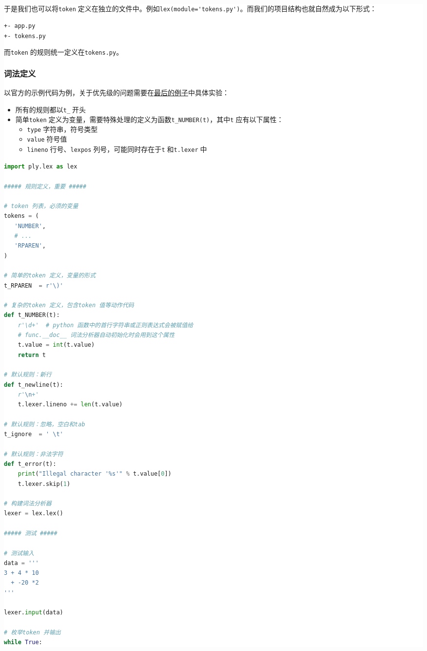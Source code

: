 于是我们也可以将`token` 定义在独立的文件中。例如`lex(module='tokens.py')`。而我们的项目结构也就自然成为以下形式：  
```txt  
+- app.py  
+- tokens.py
```
而`token` 的规则统一定义在`tokens.py`。  

### 词法定义  
以官方的示例代码为例，关于优先级的问题需要在[最后的例子](#词法分析器工程化)中具体实验：  
- 所有的规则都以`t_` 开头  
- 简单`token` 定义为变量，需要特殊处理的定义为函数`t_NUMBER(t)`，其中`t` 应有以下属性：    
  - `type` 字符串，符号类型  
  - `value` 符号值  
  - `lineno` 行号、`lexpos` 列号，可能同时存在于`t` 和`t.lexer` 中
```python    
import ply.lex as lex  

##### 规则定义，重要 #####

# token 列表，必须的变量   
tokens = (
   'NUMBER',   
   # ...
   'RPAREN',
)  

# 简单的token 定义，变量的形式  
t_RPAREN  = r'\)'

# 复杂的token 定义，包含token 值等动作代码
def t_NUMBER(t):
    r'\d+'  # python 函数中的首行字符串或正则表达式会被赋值给
    # func.__doc__ 词法分析器自动初始化时会用到这个属性  
    t.value = int(t.value)
    return t

# 默认规则：新行
def t_newline(t):
    r'\n+'
    t.lexer.lineno += len(t.value)

# 默认规则：忽略，空白和tab  
t_ignore  = ' \t'

# 默认规则：非法字符  
def t_error(t):
    print("Illegal character '%s'" % t.value[0])
    t.lexer.skip(1)

# 构建词法分析器   
lexer = lex.lex()

##### 测试 #####

# 测试输入
data = '''
3 + 4 * 10
  + -20 *2
'''

lexer.input(data)

# 枚举token 并输出
while True:
```